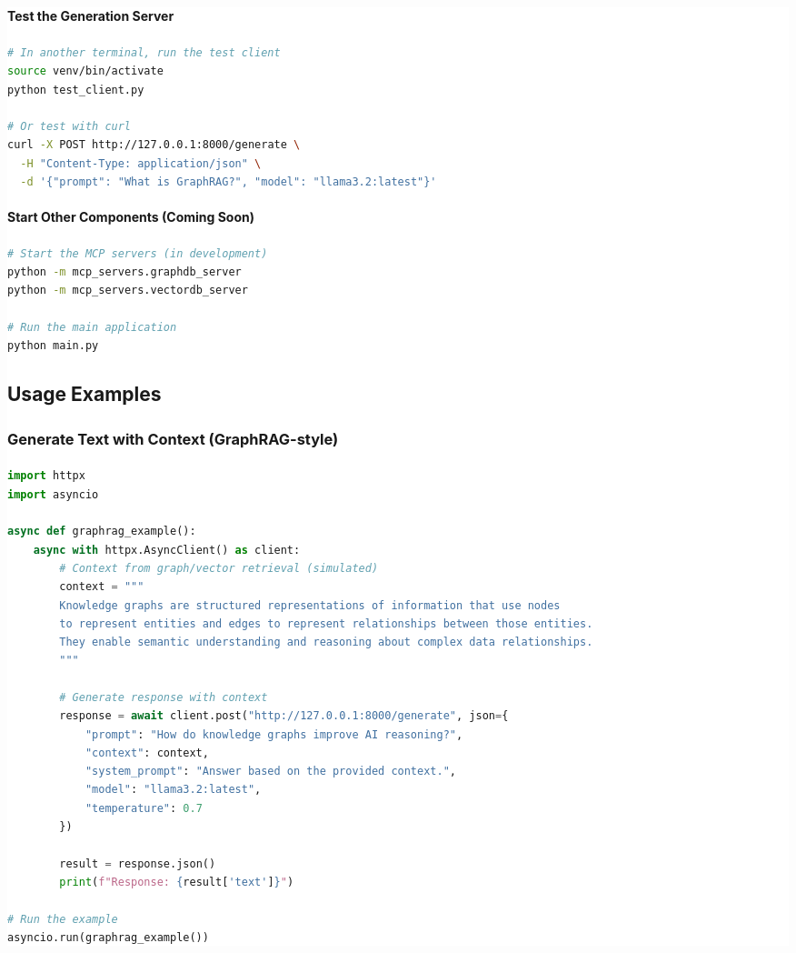 #### Test the Generation Server

```bash
# In another terminal, run the test client
source venv/bin/activate
python test_client.py

# Or test with curl
curl -X POST http://127.0.0.1:8000/generate \
  -H "Content-Type: application/json" \
  -d '{"prompt": "What is GraphRAG?", "model": "llama3.2:latest"}'
```

#### Start Other Components (Coming Soon)

```bash
# Start the MCP servers (in development)
python -m mcp_servers.graphdb_server
python -m mcp_servers.vectordb_server

# Run the main application
python main.py
```

## Usage Examples

### Generate Text with Context (GraphRAG-style)

```python
import httpx
import asyncio

async def graphrag_example():
    async with httpx.AsyncClient() as client:
        # Context from graph/vector retrieval (simulated)
        context = """
        Knowledge graphs are structured representations of information that use nodes 
        to represent entities and edges to represent relationships between those entities.
        They enable semantic understanding and reasoning about complex data relationships.
        """
        
        # Generate response with context
        response = await client.post("http://127.0.0.1:8000/generate", json={
            "prompt": "How do knowledge graphs improve AI reasoning?",
            "context": context,
            "system_prompt": "Answer based on the provided context.",
            "model": "llama3.2:latest",
            "temperature": 0.7
        })
        
        result = response.json()
        print(f"Response: {result['text']}")

# Run the example
asyncio.run(graphrag_example())
```
